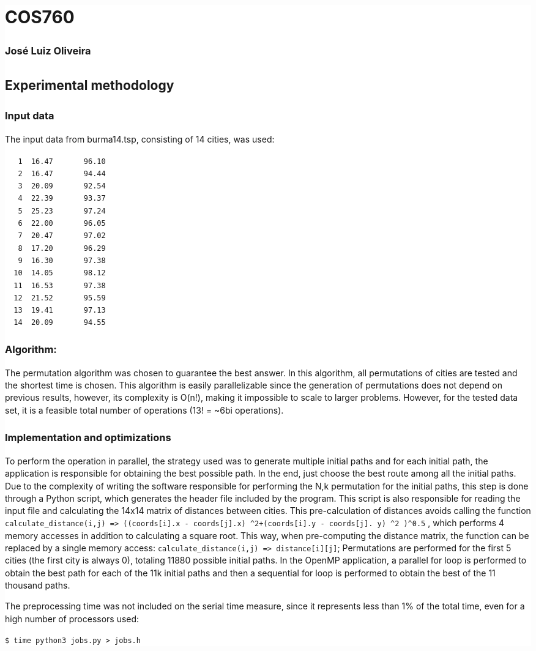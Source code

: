# COS760
### José Luiz Oliveira
## Experimental methodology


### Input data
The input data from burma14.tsp, consisting of 14 cities, was used:
```
   1  16.47       96.10
   2  16.47       94.44
   3  20.09       92.54
   4  22.39       93.37
   5  25.23       97.24
   6  22.00       96.05
   7  20.47       97.02
   8  17.20       96.29
   9  16.30       97.38
  10  14.05       98.12
  11  16.53       97.38
  12  21.52       95.59
  13  19.41       97.13
  14  20.09       94.55
```
### Algorithm:
The permutation algorithm was chosen to guarantee the best answer.
In this algorithm, all permutations of cities are tested and the shortest time is chosen. This algorithm is easily parallelizable since the generation of permutations does not depend on previous results, however, its complexity is O(n!), making it impossible to scale to larger problems. However, for the tested data set, it is a feasible total number of operations (13! = ~6bi operations).
### Implementation and optimizations
To perform the operation in parallel, the strategy used was to generate multiple initial paths and for each initial path, the application is responsible for obtaining the best possible path. In the end, just choose the best route among all the initial paths.
Due to the complexity of writing the software responsible for performing the N,k permutation for the initial paths, this step is done through a Python script, which generates the header file included by the program. This script is also responsible for reading the input file and calculating the 14x14 matrix of distances between cities. This pre-calculation of distances avoids calling the function ```calculate_distance(i,j) => ((coords[i].x - coords[j].x) ^2+(coords[i].y - coords[j]. y) ^2 )^0.5``` , which performs 4 memory accesses in addition to calculating a square root. This way, when pre-computing the distance matrix, the function can be replaced by a single memory access:
```calculate_distance(i,j) => distance[i][j]```;
Permutations are performed for the first 5 cities (the first city is always 0), totaling 11880 possible initial paths.
In the OpenMP application, a parallel for loop is performed to obtain the best path for each of the 11k initial paths and then a sequential for loop is performed to obtain the best of the 11 thousand paths.

The preprocessing time was not included on the serial time measure, since it represents less than 1% of the total time, even for a high number of processors used:
```
$ time python3 jobs.py > jobs.h
